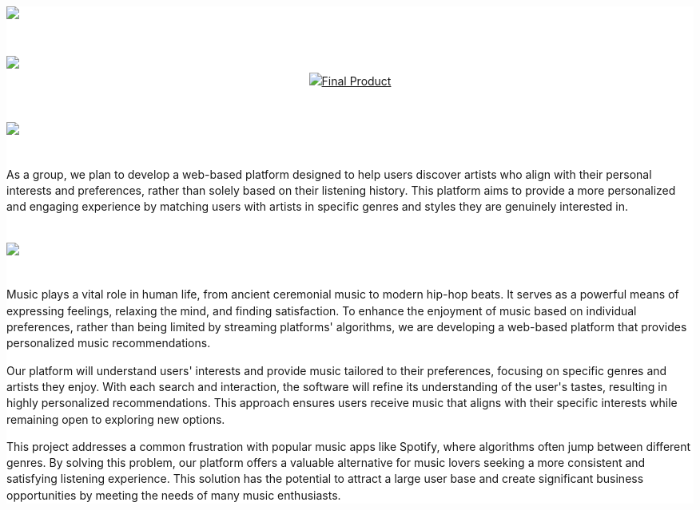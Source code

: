 <div style="width: 100%;">
    <a href="#"><img src="https://raw.githubusercontent.com/BinaryQuBit/Readme-Setup/660a369c95c4b4e9bbcd9548b6daa25ad415525e/welcomeScreens/suggestMeMusic.svg" style="width: 100%"></a>
</div>

<br>
<br> 

<div style="width: 100%;">
  <a href="#"><img src="https://raw.githubusercontent.com/BinaryQuBit/Readme-Setup/7e25e7a877f6b5ad1166eaaa0aec52e9091b9627/headers/demo.svg" style="width: 100%"></a>
</div>

<div align="center" style="width: 100%;">
    <a href="https://suggestmemusic.csproject.org"><img src="https://github.com/BinaryQuBit/Readme-Setup/blob/main/gifs/suggestMeMusic.gif?raw=true" style="width: 100%">Final Product</a>
</div>

<br>
<br> 

<div style="width: 100%;">
    <a href="#"><img src="https://raw.githubusercontent.com/BinaryQuBit/Readme-Setup/99b7aa6f08701c8fcac3add942ac416b607ae2a4/headers/objective.svg" style="width: 100%"></a>
</div>

<br>

<p>
    As a group, we plan to develop a web-based platform designed to help users discover artists who align with their personal interests and preferences, rather than solely based on their listening history. This platform aims to provide a more personalized and engaging experience by matching users with artists in specific genres and styles they are genuinely interested in.
</p>

<br>

<div style="width: 100%;">
    <a href="#"><img src="https://raw.githubusercontent.com/BinaryQuBit/Readme-Setup/99b7aa6f08701c8fcac3add942ac416b607ae2a4/headers/background.svg" style="width: 100%"></a>
</div>

<br>

<p>
    Music plays a vital role in human life, from ancient ceremonial music to modern hip-hop beats. It serves as a powerful means of expressing feelings, relaxing the mind, and finding satisfaction. To enhance the enjoyment of music based on individual preferences, rather than being limited by streaming platforms' algorithms, we are developing a web-based platform that provides personalized music recommendations.
</p>
<p>
    Our platform will understand users' interests and provide music tailored to their preferences, focusing on specific genres and artists they enjoy. With each search and interaction, the software will refine its understanding of the user's tastes, resulting in highly personalized recommendations. This approach ensures users receive music that aligns with their specific interests while remaining open to exploring new options.
</p>
<p>
    This project addresses a common frustration with popular music apps like Spotify, where algorithms often jump between different genres. By solving this problem, our platform offers a valuable alternative for music lovers seeking a more consistent and satisfying listening experience. This solution has the potential to attract a large user base and create significant business opportunities by meeting the needs of many music enthusiasts.
</p>
